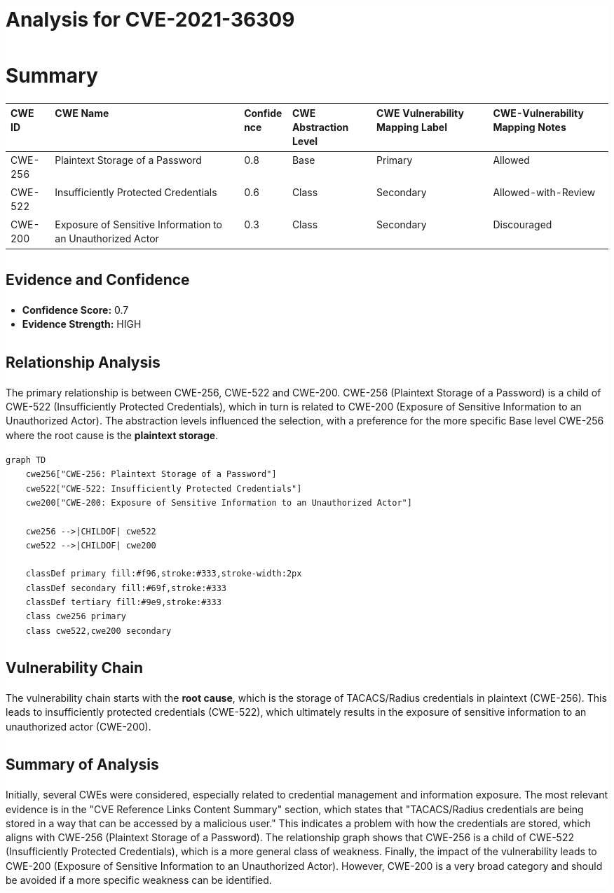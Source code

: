 # Analysis for CVE-2021-36309

# Summary
| CWE ID    | CWE Name                                                                                                                                                                                                                                                                                                                                                                                                                                                                          | Confidence | CWE Abstraction Level | CWE Vulnerability Mapping Label | CWE-Vulnerability Mapping Notes |
| :---------- | :-------------------------------------------------------------------------------------------------------------------------------------------------------------------------------------------------------------------------------------------------------------------------------------------------------------------------------------------------------------------------------------------------------------------------------------------------------------------------- | :--------- | :---------------------- | :------------------------------ | :------------------------------ |
| CWE-256     | Plaintext Storage of a Password                                                                                                                                                                                                                                                                                                                                                                                                                                           | 0.8        | Base                    | Primary                         | Allowed                         |
| CWE-522     | Insufficiently Protected Credentials                                                                                                                                                                                                                                                                                                                                                                                                                                      | 0.6        | Class                   | Secondary                       | Allowed-with-Review             |
| CWE-200     | Exposure of Sensitive Information to an Unauthorized Actor                                                                                                                                                                                                                                                                                                                                                                                                                  | 0.3        | Class                   | Secondary                       | Discouraged                     |

## Evidence and Confidence

*   **Confidence Score:** 0.7
*   **Evidence Strength:** HIGH

## Relationship Analysis
The primary relationship is between CWE-256, CWE-522 and CWE-200. CWE-256 (Plaintext Storage of a Password) is a child of CWE-522 (Insufficiently Protected Credentials), which in turn is related to CWE-200 (Exposure of Sensitive Information to an Unauthorized Actor). The abstraction levels influenced the selection, with a preference for the more specific Base level CWE-256 where the root cause is the **plaintext storage**.

```mermaid
graph TD
    cwe256["CWE-256: Plaintext Storage of a Password"]
    cwe522["CWE-522: Insufficiently Protected Credentials"]
    cwe200["CWE-200: Exposure of Sensitive Information to an Unauthorized Actor"]
    
    cwe256 -->|CHILDOF| cwe522
    cwe522 -->|CHILDOF| cwe200
    
    classDef primary fill:#f96,stroke:#333,stroke-width:2px
    classDef secondary fill:#69f,stroke:#333
    classDef tertiary fill:#9e9,stroke:#333
    class cwe256 primary
    class cwe522,cwe200 secondary
```

## Vulnerability Chain
The vulnerability chain starts with the **root cause**, which is the storage of TACACS/Radius credentials in plaintext (CWE-256). This leads to insufficiently protected credentials (CWE-522), which ultimately results in the exposure of sensitive information to an unauthorized actor (CWE-200).

## Summary of Analysis
Initially, several CWEs were considered, especially related to credential management and information exposure. The most relevant evidence is in the "CVE Reference Links Content Summary" section, which states that "TACACS/Radius credentials are being stored in a way that can be accessed by a malicious user." This indicates a problem with how the credentials are stored, which aligns with CWE-256 (Plaintext Storage of a Password). The relationship graph shows that CWE-256 is a child of CWE-522 (Insufficiently Protected Credentials), which is a more general class of weakness. Finally, the impact of the vulnerability leads to CWE-200 (Exposure of Sensitive Information to an Unauthorized Actor). However, CWE-200 is a very broad category and should be avoided if a more specific weakness can be identified.
